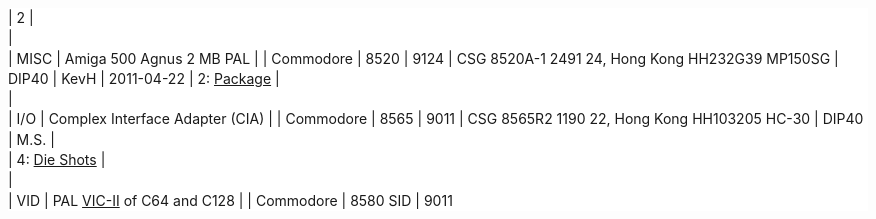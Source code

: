  |  2 
 |   
 |   
 |  MISC 
 |  Amiga 500 Agnus 2 MB PAL
 |
|  Commodore 
 |  8520 
 |  9124 
 |  CSG 8520A-1 2491 24, Hong Kong HH232G39 MP150SG
 |  DIP40 
 | KevH 
 |  2011-04-22 
 |  2: 
[Package](http://visual6502.org/images/pages/Commodore_8520_die_shots.html) 
 |   
 |   
 |  I/O 
 |  Complex Interface Adapter (CIA)
 |
|  Commodore 
 |  8565 
 |  9011 
 |  CSG 8565R2 1190 22, Hong Kong HH103205 HC-30 
 |  DIP40 
 |  M.S. 
 |   
 |  4: 
[Die Shots](http://visual6502.org/images/pages/Commodore_8565_die_shots.html) 
 |   
 |   
 |  VID 
 |  PAL 
[VIC-II](http://en.wikipedia.org/wiki/VIC-II) of C64 and C128
 |
|  Commodore 
 |  8580 SID 
 |  9011 